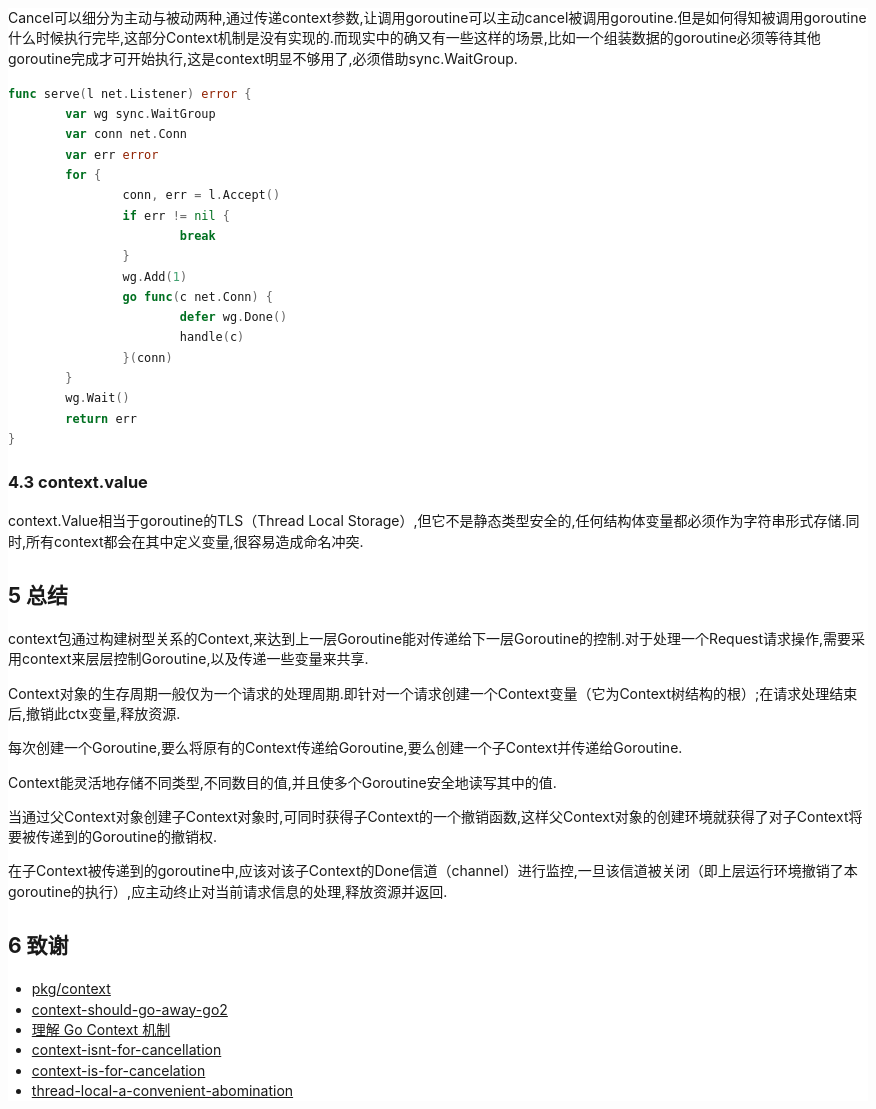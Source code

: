 Cancel可以细分为主动与被动两种,通过传递context参数,让调用goroutine可以主动cancel被调用goroutine.但是如何得知被调用goroutine什么时候执行完毕,这部分Context机制是没有实现的.而现实中的确又有一些这样的场景,比如一个组装数据的goroutine必须等待其他goroutine完成才可开始执行,这是context明显不够用了,必须借助sync.WaitGroup.

```go
func serve(l net.Listener) error {
        var wg sync.WaitGroup
        var conn net.Conn
        var err error
        for {
                conn, err = l.Accept()
                if err != nil {
                        break
                }
                wg.Add(1)
                go func(c net.Conn) {
                        defer wg.Done()
                        handle(c)
                }(conn)
        }
        wg.Wait()
        return err
}
```

### 4.3 context.value

context.Value相当于goroutine的TLS（Thread Local Storage）,但它不是静态类型安全的,任何结构体变量都必须作为字符串形式存储.同时,所有context都会在其中定义变量,很容易造成命名冲突.

## 5 总结

context包通过构建树型关系的Context,来达到上一层Goroutine能对传递给下一层Goroutine的控制.对于处理一个Request请求操作,需要采用context来层层控制Goroutine,以及传递一些变量来共享.

Context对象的生存周期一般仅为一个请求的处理周期.即针对一个请求创建一个Context变量（它为Context树结构的根）;在请求处理结束后,撤销此ctx变量,释放资源.

每次创建一个Goroutine,要么将原有的Context传递给Goroutine,要么创建一个子Context并传递给Goroutine.

Context能灵活地存储不同类型,不同数目的值,并且使多个Goroutine安全地读写其中的值.

当通过父Context对象创建子Context对象时,可同时获得子Context的一个撤销函数,这样父Context对象的创建环境就获得了对子Context将要被传递到的Goroutine的撤销权.

在子Context被传递到的goroutine中,应该对该子Context的Done信道（channel）进行监控,一旦该信道被关闭（即上层运行环境撤销了本goroutine的执行）,应主动终止对当前请求信息的处理,释放资源并返回.

## 6 致谢

- [pkg/context](https://golang.org/pkg/context/)
- [context-should-go-away-go2](https://faiface.github.io/post/context-should-go-away-go2/)
- [理解 Go Context 机制](https://juejin.im/entry/58088180c4c971005879b184)
- [context-isnt-for-cancellation](https://dave.cheney.net/2017/08/20/context-isnt-for-cancellation)
- [context-is-for-cancelation](https://dave.cheney.net/2017/01/26/context-is-for-cancelation)
- [thread-local-a-convenient-abomination](https://sites.google.com/site/unclebobconsultingllc/thread-local-a-convenient-abomination)

